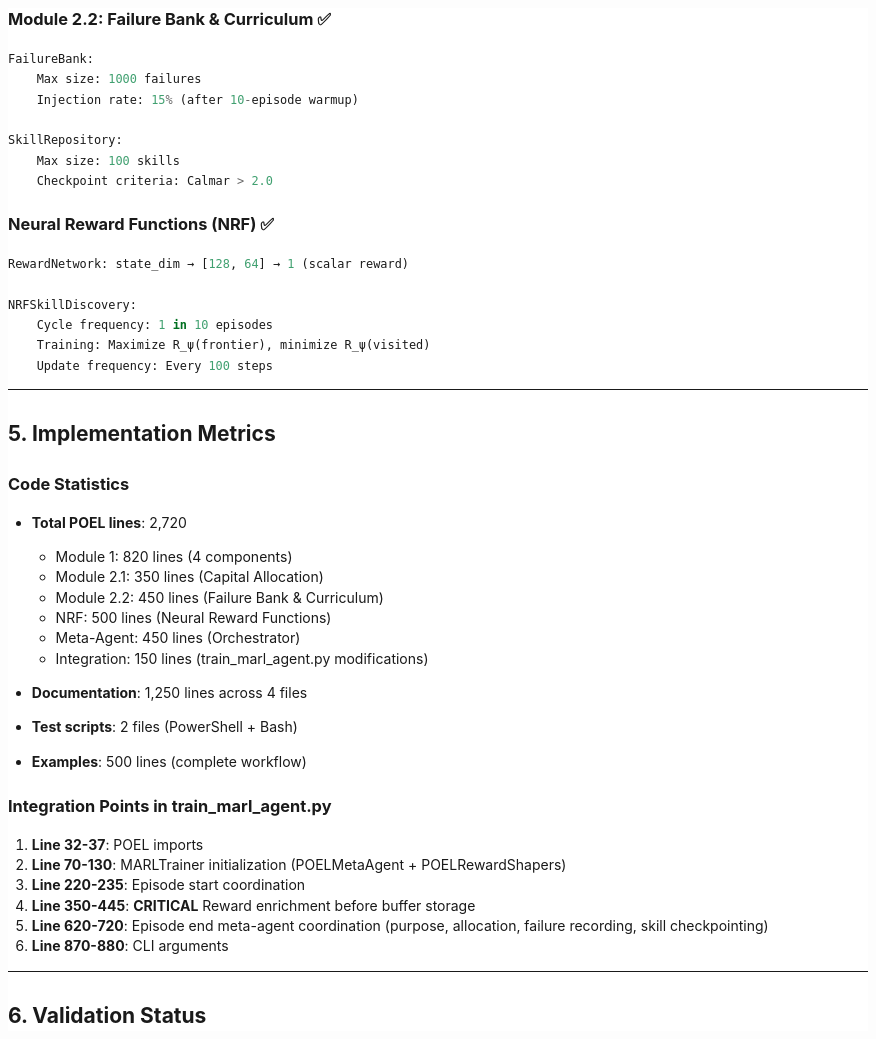 ### Module 2.2: Failure Bank & Curriculum ✅
```python
FailureBank:
    Max size: 1000 failures
    Injection rate: 15% (after 10-episode warmup)
    
SkillRepository:
    Max size: 100 skills
    Checkpoint criteria: Calmar > 2.0
```

### Neural Reward Functions (NRF) ✅
```python
RewardNetwork: state_dim → [128, 64] → 1 (scalar reward)
    
NRFSkillDiscovery:
    Cycle frequency: 1 in 10 episodes
    Training: Maximize R_ψ(frontier), minimize R_ψ(visited)
    Update frequency: Every 100 steps
```

---

## 5. Implementation Metrics

### Code Statistics
- **Total POEL lines**: 2,720
  - Module 1: 820 lines (4 components)
  - Module 2.1: 350 lines (Capital Allocation)
  - Module 2.2: 450 lines (Failure Bank & Curriculum)
  - NRF: 500 lines (Neural Reward Functions)
  - Meta-Agent: 450 lines (Orchestrator)
  - Integration: 150 lines (train_marl_agent.py modifications)

- **Documentation**: 1,250 lines across 4 files
- **Test scripts**: 2 files (PowerShell + Bash)
- **Examples**: 500 lines (complete workflow)

### Integration Points in train_marl_agent.py
1. **Line 32-37**: POEL imports
2. **Line 70-130**: MARLTrainer initialization (POELMetaAgent + POELRewardShapers)
3. **Line 220-235**: Episode start coordination
4. **Line 350-445**: **CRITICAL** Reward enrichment before buffer storage
5. **Line 620-720**: Episode end meta-agent coordination (purpose, allocation, failure recording, skill checkpointing)
6. **Line 870-880**: CLI arguments

---

## 6. Validation Status
